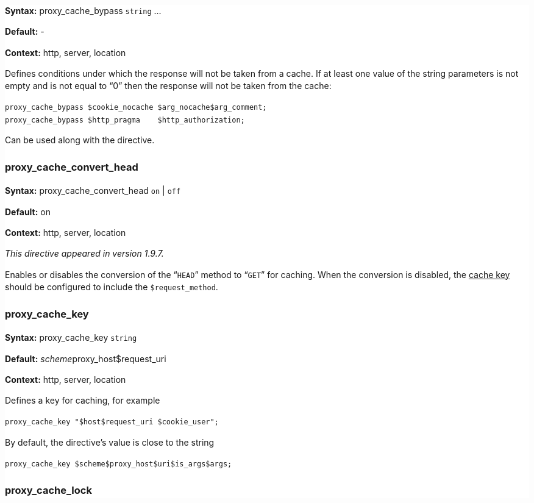 **Syntax:** proxy_cache_bypass `string` ...

**Default:** -

**Context:** http, server, location


Defines conditions under which the response will not be taken from a cache.
If at least one value of the string parameters is not empty and is not
equal to “0” then the response will not be taken from the cache:

```nginx
proxy_cache_bypass $cookie_nocache $arg_nocache$arg_comment;
proxy_cache_bypass $http_pragma    $http_authorization;

```


Can be used along with the [](#proxy_no_cache) directive.
### proxy_cache_convert_head

**Syntax:** proxy_cache_convert_head `on` | `off`

**Default:** on

**Context:** http, server, location

_This directive appeared in version 1.9.7._


Enables or disables the conversion of the “`HEAD`” method
to “`GET`” for caching.
When the conversion is disabled, the
[cache key](#proxy_cache_key) should be configured
to include the `$request_method`.
### proxy_cache_key

**Syntax:** proxy_cache_key `string`

**Default:** $scheme$proxy_host$request_uri

**Context:** http, server, location


Defines a key for caching, for example

```nginx
proxy_cache_key "$host$request_uri $cookie_user";

```


By default, the directive’s value is close to the string

```nginx
proxy_cache_key $scheme$proxy_host$uri$is_args$args;

```

### proxy_cache_lock
